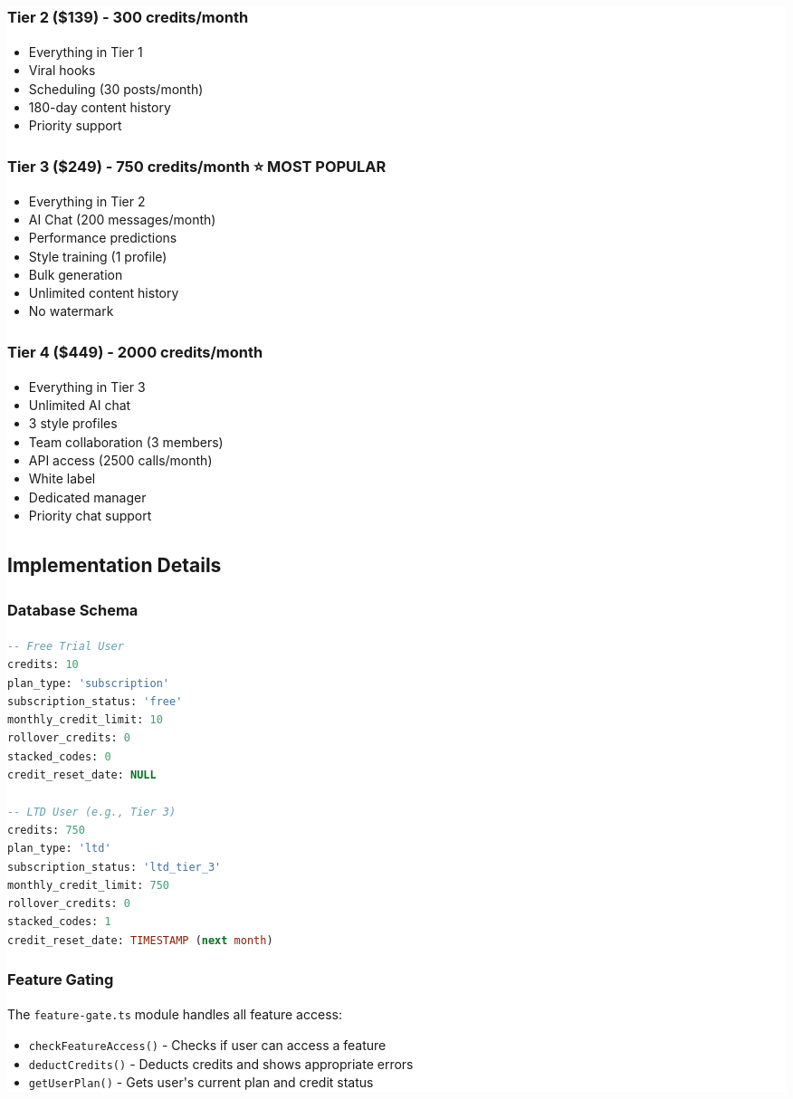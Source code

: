 ### Tier 2 ($139) - 300 credits/month
- Everything in Tier 1
- Viral hooks
- Scheduling (30 posts/month)
- 180-day content history
- Priority support

### Tier 3 ($249) - 750 credits/month ⭐ MOST POPULAR
- Everything in Tier 2
- AI Chat (200 messages/month)
- Performance predictions
- Style training (1 profile)
- Bulk generation
- Unlimited content history
- No watermark

### Tier 4 ($449) - 2000 credits/month
- Everything in Tier 3
- Unlimited AI chat
- 3 style profiles
- Team collaboration (3 members)
- API access (2500 calls/month)
- White label
- Dedicated manager
- Priority chat support

## Implementation Details

### Database Schema
```sql
-- Free Trial User
credits: 10
plan_type: 'subscription'
subscription_status: 'free'
monthly_credit_limit: 10
rollover_credits: 0
stacked_codes: 0
credit_reset_date: NULL

-- LTD User (e.g., Tier 3)
credits: 750
plan_type: 'ltd'
subscription_status: 'ltd_tier_3'
monthly_credit_limit: 750
rollover_credits: 0
stacked_codes: 1
credit_reset_date: TIMESTAMP (next month)
```

### Feature Gating
The `feature-gate.ts` module handles all feature access:
- `checkFeatureAccess()` - Checks if user can access a feature
- `deductCredits()` - Deducts credits and shows appropriate errors
- `getUserPlan()` - Gets user's current plan and credit status
